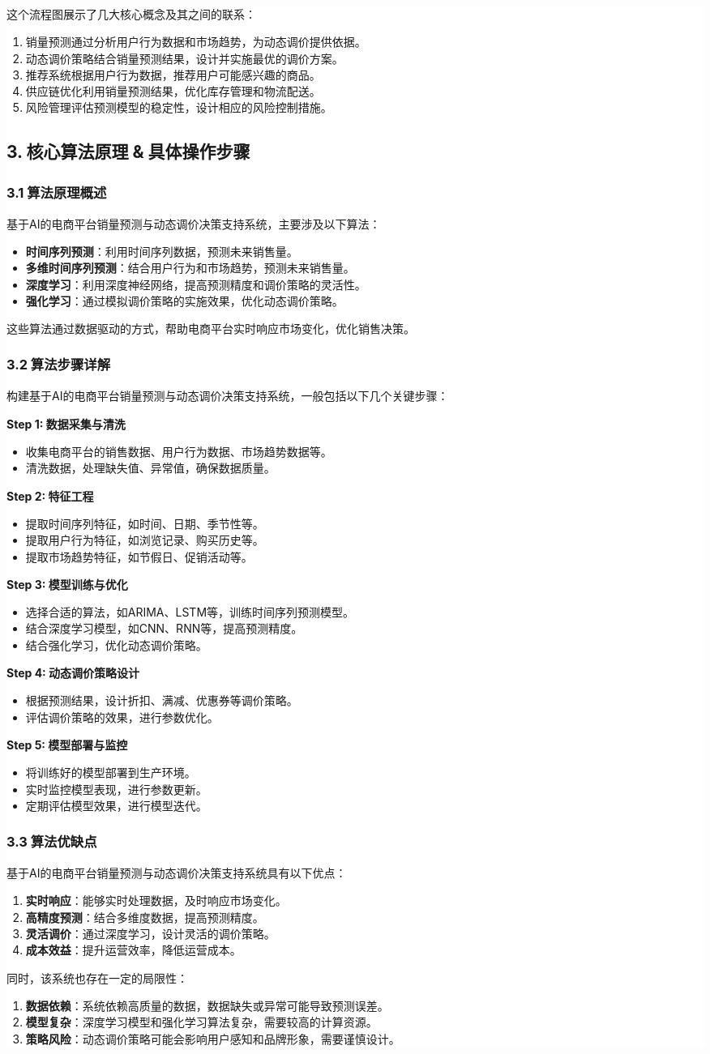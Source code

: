 这个流程图展示了几大核心概念及其之间的联系：

1. 销量预测通过分析用户行为数据和市场趋势，为动态调价提供依据。
2. 动态调价策略结合销量预测结果，设计并实施最优的调价方案。
3. 推荐系统根据用户行为数据，推荐用户可能感兴趣的商品。
4. 供应链优化利用销量预测结果，优化库存管理和物流配送。
5. 风险管理评估预测模型的稳定性，设计相应的风险控制措施。

## 3. 核心算法原理 & 具体操作步骤
### 3.1 算法原理概述
基于AI的电商平台销量预测与动态调价决策支持系统，主要涉及以下算法：

- **时间序列预测**：利用时间序列数据，预测未来销售量。
- **多维时间序列预测**：结合用户行为和市场趋势，预测未来销售量。
- **深度学习**：利用深度神经网络，提高预测精度和调价策略的灵活性。
- **强化学习**：通过模拟调价策略的实施效果，优化动态调价策略。

这些算法通过数据驱动的方式，帮助电商平台实时响应市场变化，优化销售决策。

### 3.2 算法步骤详解
构建基于AI的电商平台销量预测与动态调价决策支持系统，一般包括以下几个关键步骤：

**Step 1: 数据采集与清洗**
- 收集电商平台的销售数据、用户行为数据、市场趋势数据等。
- 清洗数据，处理缺失值、异常值，确保数据质量。

**Step 2: 特征工程**
- 提取时间序列特征，如时间、日期、季节性等。
- 提取用户行为特征，如浏览记录、购买历史等。
- 提取市场趋势特征，如节假日、促销活动等。

**Step 3: 模型训练与优化**
- 选择合适的算法，如ARIMA、LSTM等，训练时间序列预测模型。
- 结合深度学习模型，如CNN、RNN等，提高预测精度。
- 结合强化学习，优化动态调价策略。

**Step 4: 动态调价策略设计**
- 根据预测结果，设计折扣、满减、优惠券等调价策略。
- 评估调价策略的效果，进行参数优化。

**Step 5: 模型部署与监控**
- 将训练好的模型部署到生产环境。
- 实时监控模型表现，进行参数更新。
- 定期评估模型效果，进行模型迭代。

### 3.3 算法优缺点
基于AI的电商平台销量预测与动态调价决策支持系统具有以下优点：
1. **实时响应**：能够实时处理数据，及时响应市场变化。
2. **高精度预测**：结合多维度数据，提高预测精度。
3. **灵活调价**：通过深度学习，设计灵活的调价策略。
4. **成本效益**：提升运营效率，降低运营成本。

同时，该系统也存在一定的局限性：
1. **数据依赖**：系统依赖高质量的数据，数据缺失或异常可能导致预测误差。
2. **模型复杂**：深度学习模型和强化学习算法复杂，需要较高的计算资源。
3. **策略风险**：动态调价策略可能会影响用户感知和品牌形象，需要谨慎设计。
